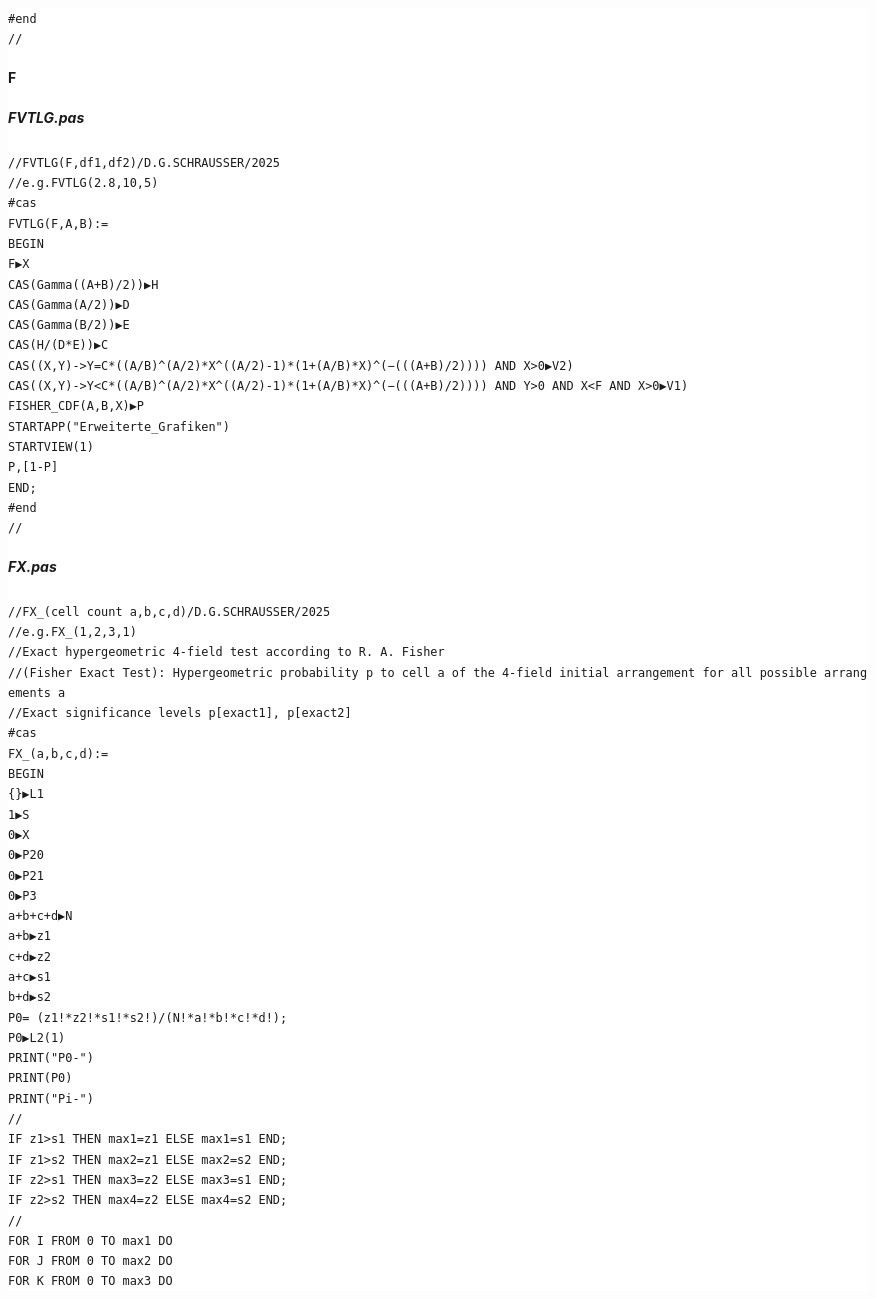 ```
#end 
//
```
#### F

##### FVTLG.pas
```
//FVTLG(F,df1,df2)/D.G.SCHRAUSSER/2025
//e.g.FVTLG(2.8,10,5)
#cas
FVTLG(F,A,B):=
BEGIN
F▶X
CAS(Gamma((A+B)/2))▶H
CAS(Gamma(A/2))▶D
CAS(Gamma(B/2))▶E
CAS(H/(D*E))▶C
CAS((X,Y)->Y=C*((A/B)^(A/2)*X^((A/2)-1)*(1+(A/B)*X)^(−(((A+B)/2)))) AND X>0▶V2)
CAS((X,Y)->Y<C*((A/B)^(A/2)*X^((A/2)-1)*(1+(A/B)*X)^(−(((A+B)/2)))) AND Y>0 AND X<F AND X>0▶V1)
FISHER_CDF(A,B,X)▶P
STARTAPP("Erweiterte_Grafiken")
STARTVIEW(1)
P,[1-P]
END;
#end 
//
```
##### FX.pas
```
//FX_(cell count a,b,c,d)/D.G.SCHRAUSSER/2025
//e.g.FX_(1,2,3,1)
//Exact hypergeometric 4-field test according to R. A. Fisher
//(Fisher Exact Test): Hypergeometric probability p to cell a of the 4-field initial arrangement for all possible arrangements a
//Exact significance levels p[exact1], p[exact2]
#cas
FX_(a,b,c,d):=
BEGIN
{}▶L1
1▶S
0▶X
0▶P20
0▶P21
0▶P3
a+b+c+d▶N
a+b▶z1
c+d▶z2
a+c▶s1
b+d▶s2
P0= (z1!*z2!*s1!*s2!)/(N!*a!*b!*c!*d!);
P0▶L2(1)
PRINT("P0-")
PRINT(P0)
PRINT("Pi-")
//
IF z1>s1 THEN max1=z1 ELSE max1=s1 END;
IF z1>s2 THEN max2=z1 ELSE max2=s2 END;
IF z2>s1 THEN max3=z2 ELSE max3=s1 END;
IF z2>s2 THEN max4=z2 ELSE max4=s2 END;
//
FOR I FROM 0 TO max1 DO
FOR J FROM 0 TO max2 DO
FOR K FROM 0 TO max3 DO
```